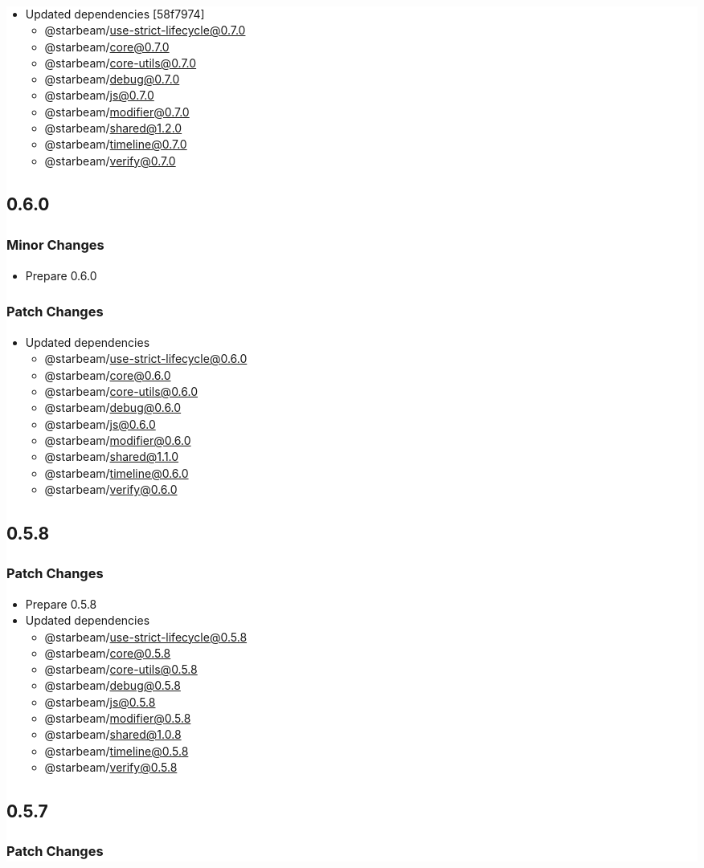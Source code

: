 - Updated dependencies [58f7974]
  - @starbeam/use-strict-lifecycle@0.7.0
  - @starbeam/core@0.7.0
  - @starbeam/core-utils@0.7.0
  - @starbeam/debug@0.7.0
  - @starbeam/js@0.7.0
  - @starbeam/modifier@0.7.0
  - @starbeam/shared@1.2.0
  - @starbeam/timeline@0.7.0
  - @starbeam/verify@0.7.0

## 0.6.0

### Minor Changes

- Prepare 0.6.0

### Patch Changes

- Updated dependencies
  - @starbeam/use-strict-lifecycle@0.6.0
  - @starbeam/core@0.6.0
  - @starbeam/core-utils@0.6.0
  - @starbeam/debug@0.6.0
  - @starbeam/js@0.6.0
  - @starbeam/modifier@0.6.0
  - @starbeam/shared@1.1.0
  - @starbeam/timeline@0.6.0
  - @starbeam/verify@0.6.0

## 0.5.8

### Patch Changes

- Prepare 0.5.8
- Updated dependencies
  - @starbeam/use-strict-lifecycle@0.5.8
  - @starbeam/core@0.5.8
  - @starbeam/core-utils@0.5.8
  - @starbeam/debug@0.5.8
  - @starbeam/js@0.5.8
  - @starbeam/modifier@0.5.8
  - @starbeam/shared@1.0.8
  - @starbeam/timeline@0.5.8
  - @starbeam/verify@0.5.8

## 0.5.7

### Patch Changes
